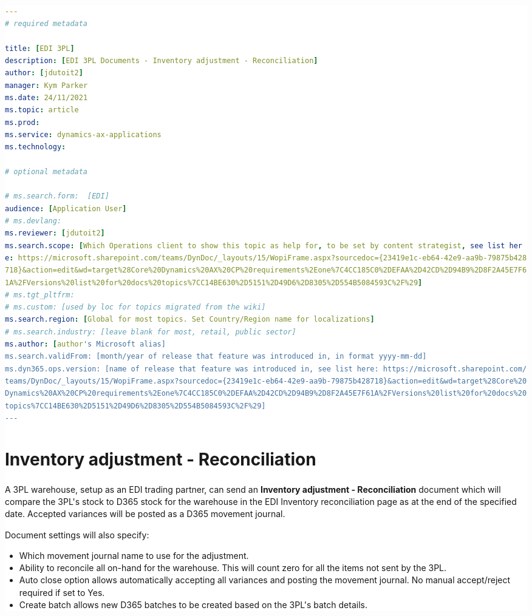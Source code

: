 ```yaml
---
# required metadata

title: [EDI 3PL]
description: [EDI 3PL Documents - Inventory adjustment - Reconciliation]
author: [jdutoit2]
manager: Kym Parker
ms.date: 24/11/2021
ms.topic: article
ms.prod: 
ms.service: dynamics-ax-applications
ms.technology: 

# optional metadata

# ms.search.form:  [EDI]
audience: [Application User]
# ms.devlang: 
ms.reviewer: [jdutoit2]
ms.search.scope: [Which Operations client to show this topic as help for, to be set by content strategist, see list here: https://microsoft.sharepoint.com/teams/DynDoc/_layouts/15/WopiFrame.aspx?sourcedoc={23419e1c-eb64-42e9-aa9b-79875b428718}&action=edit&wd=target%28Core%20Dynamics%20AX%20CP%20requirements%2Eone%7C4CC185C0%2DEFAA%2D42CD%2D94B9%2D8F2A45E7F61A%2FVersions%20list%20for%20docs%20topics%7CC14BE630%2D5151%2D49D6%2D8305%2D554B5084593C%2F%29]
# ms.tgt_pltfrm: 
# ms.custom: [used by loc for topics migrated from the wiki]
ms.search.region: [Global for most topics. Set Country/Region name for localizations]
# ms.search.industry: [leave blank for most, retail, public sector]
ms.author: [author's Microsoft alias]
ms.search.validFrom: [month/year of release that feature was introduced in, in format yyyy-mm-dd]
ms.dyn365.ops.version: [name of release that feature was introduced in, see list here: https://microsoft.sharepoint.com/teams/DynDoc/_layouts/15/WopiFrame.aspx?sourcedoc={23419e1c-eb64-42e9-aa9b-79875b428718}&action=edit&wd=target%28Core%20Dynamics%20AX%20CP%20requirements%2Eone%7C4CC185C0%2DEFAA%2D42CD%2D94B9%2D8F2A45E7F61A%2FVersions%20list%20for%20docs%20topics%7CC14BE630%2D5151%2D49D6%2D8305%2D554B5084593C%2F%29]
---
```


# Inventory adjustment - Reconciliation

A 3PL warehouse, setup as an EDI trading partner, can send an **Inventory adjustment - Reconciliation** document which will compare the 3PL's stock to D365 stock for the warehouse in the EDI Inventory reconciliation page as at the end of the specified date. Accepted variances will be posted as a D365 movement journal.

Document settings will also specify:
- Which movement journal name to use for the adjustment.
- Ability to reconcile all on-hand for the warehouse. This will count zero for all the items not sent by the 3PL.
- Auto close option allows automatically accepting all variances and posting the movement journal. No manual accept/reject required if set to Yes.
- Create batch allows new D365 batches to be created based on the 3PL's batch details.
